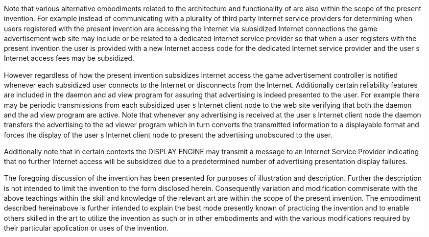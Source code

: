 Note that various alternative embodiments related to the architecture and functionality of are also within the scope of the present invention. For example instead of communicating with a plurality of third party Internet service providers for determining when users registered with the present invention are accessing the Internet via subsidized Internet connections the game advertisement web site may include or be related to a dedicated Internet service provider so that when a user registers with the present invention the user is provided with a new Internet access code for the dedicated Internet service provider and the user s Internet access fees may be subsidized.

However regardless of how the present invention subsidizes Internet access the game advertisement controller is notified whenever each subsidized user connects to the Internet or disconnects from the Internet. Additionally certain reliability features are included in the daemon and ad view program for assuring that advertising is indeed presented to the user. For example there may be periodic transmissions from each subsidized user s Internet client node to the web site verifying that both the daemon and the ad view program are active. Note that whenever any advertising is received at the user s Internet client node the daemon transfers the advertising to the ad viewer program which in turn converts the transmitted information to a displayable format and forces the display of the user s Internet client node to present the advertising unobscured to the user.

Additionally note that in certain contexts the DISPLAY ENGINE may transmit a message to an Internet Service Provider indicating that no further Internet access will be subsidized due to a predetermined number of advertising presentation display failures.

The foregoing discussion of the invention has been presented for purposes of illustration and description. Further the description is not intended to limit the invention to the form disclosed herein. Consequently variation and modification commiserate with the above teachings within the skill and knowledge of the relevant art are within the scope of the present invention. The embodiment described hereinabove is further intended to explain the best mode presently known of practicing the invention and to enable others skilled in the art to utilize the invention as such or in other embodiments and with the various modifications required by their particular application or uses of the invention.

